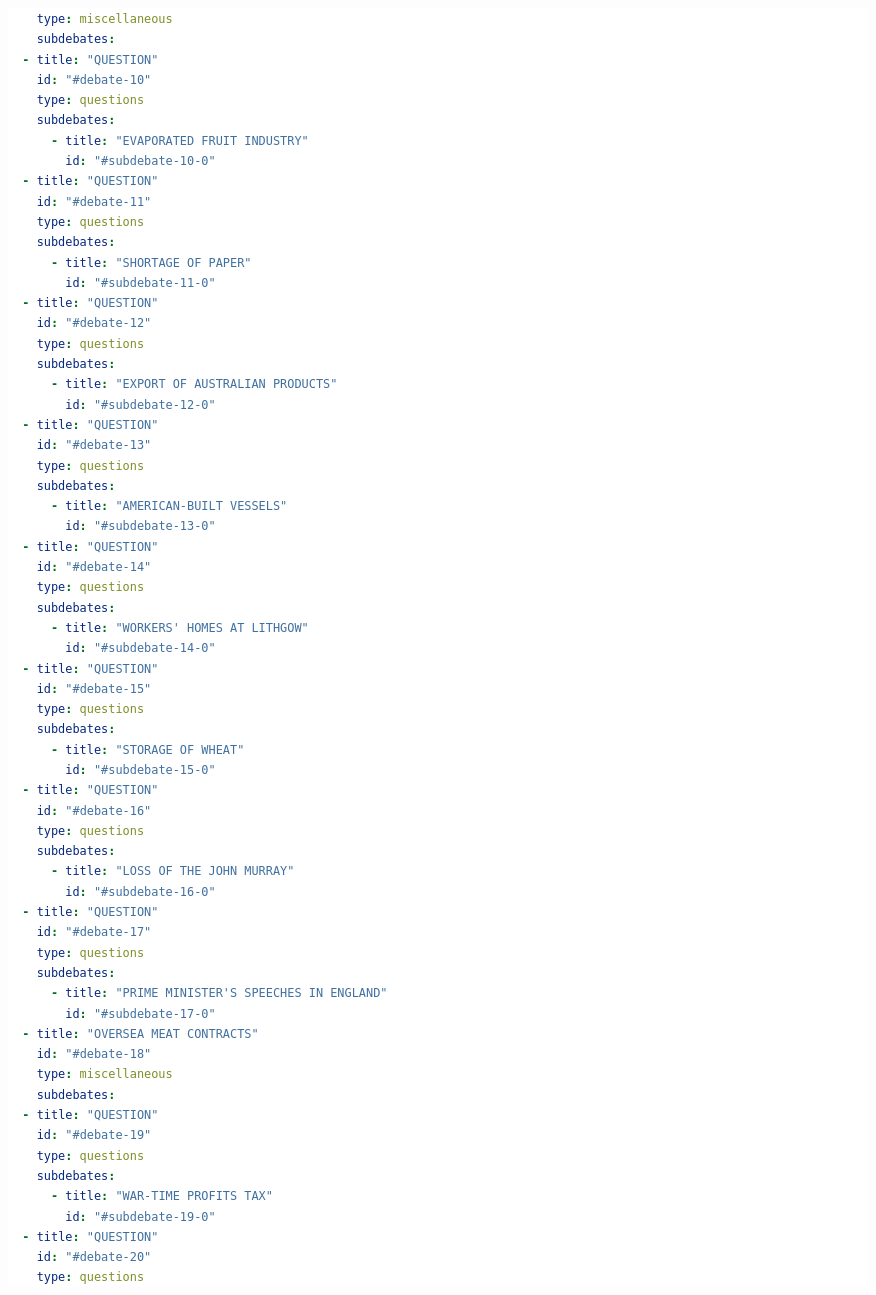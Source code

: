 ```yaml
    type: miscellaneous
    subdebates:
  - title: "QUESTION"
    id: "#debate-10"
    type: questions
    subdebates:
      - title: "EVAPORATED FRUIT INDUSTRY"
        id: "#subdebate-10-0"
  - title: "QUESTION"
    id: "#debate-11"
    type: questions
    subdebates:
      - title: "SHORTAGE OF PAPER"
        id: "#subdebate-11-0"
  - title: "QUESTION"
    id: "#debate-12"
    type: questions
    subdebates:
      - title: "EXPORT OF AUSTRALIAN PRODUCTS"
        id: "#subdebate-12-0"
  - title: "QUESTION"
    id: "#debate-13"
    type: questions
    subdebates:
      - title: "AMERICAN-BUILT VESSELS"
        id: "#subdebate-13-0"
  - title: "QUESTION"
    id: "#debate-14"
    type: questions
    subdebates:
      - title: "WORKERS' HOMES AT LITHGOW"
        id: "#subdebate-14-0"
  - title: "QUESTION"
    id: "#debate-15"
    type: questions
    subdebates:
      - title: "STORAGE OF WHEAT"
        id: "#subdebate-15-0"
  - title: "QUESTION"
    id: "#debate-16"
    type: questions
    subdebates:
      - title: "LOSS OF THE JOHN MURRAY"
        id: "#subdebate-16-0"
  - title: "QUESTION"
    id: "#debate-17"
    type: questions
    subdebates:
      - title: "PRIME MINISTER'S SPEECHES IN ENGLAND"
        id: "#subdebate-17-0"
  - title: "OVERSEA MEAT CONTRACTS"
    id: "#debate-18"
    type: miscellaneous
    subdebates:
  - title: "QUESTION"
    id: "#debate-19"
    type: questions
    subdebates:
      - title: "WAR-TIME PROFITS TAX"
        id: "#subdebate-19-0"
  - title: "QUESTION"
    id: "#debate-20"
    type: questions
```